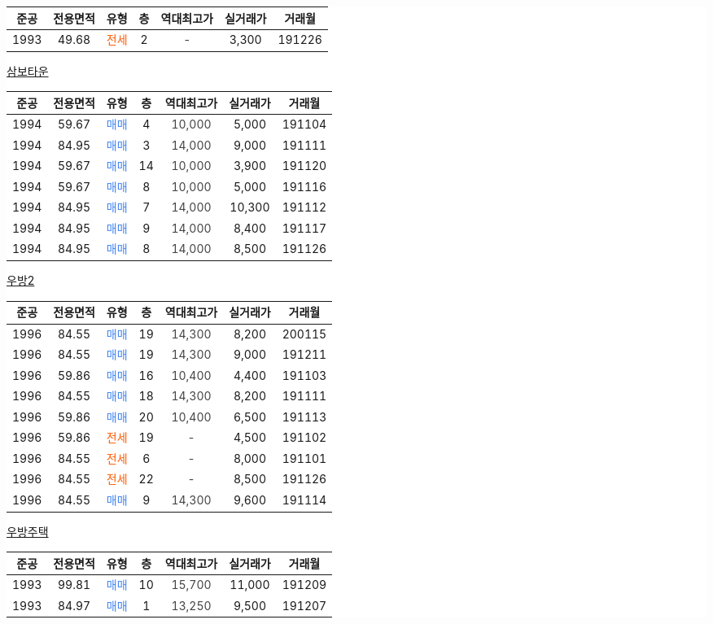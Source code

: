 |준공|전용면적|유형|층|역대최고가|실거래가|거래월|
|:---:|:---:|:---:|:---:|:---:|:---:|:---:|
|1993|49.68|<span style="color:#ff5a00">전세</span>|2|<span style="color:#444444">-</span>|3,300|191226|

[삼보타운](https://search.naver.com/search.naver?query=%EA%B2%BD%EC%83%81%EB%B6%81%EB%8F%84+%EA%B9%80%EC%B2%9C%EC%8B%9C+%EC%8B%A0%EC%9D%8C%EB%8F%99+%EC%82%BC%EB%B3%B4%ED%83%80%EC%9A%B4)

|준공|전용면적|유형|층|역대최고가|실거래가|거래월|
|:---:|:---:|:---:|:---:|:---:|:---:|:---:|
|1994|59.67|<span style="color:#4285f3">매매</span>|4|<span style="color:#444444">10,000</span>|5,000|191104|
|1994|84.95|<span style="color:#4285f3">매매</span>|3|<span style="color:#444444">14,000</span>|9,000|191111|
|1994|59.67|<span style="color:#4285f3">매매</span>|14|<span style="color:#444444">10,000</span>|3,900|191120|
|1994|59.67|<span style="color:#4285f3">매매</span>|8|<span style="color:#444444">10,000</span>|5,000|191116|
|1994|84.95|<span style="color:#4285f3">매매</span>|7|<span style="color:#444444">14,000</span>|10,300|191112|
|1994|84.95|<span style="color:#4285f3">매매</span>|9|<span style="color:#444444">14,000</span>|8,400|191117|
|1994|84.95|<span style="color:#4285f3">매매</span>|8|<span style="color:#444444">14,000</span>|8,500|191126|

[우방2](https://search.naver.com/search.naver?query=%EA%B2%BD%EC%83%81%EB%B6%81%EB%8F%84+%EA%B9%80%EC%B2%9C%EC%8B%9C+%EC%8B%A0%EC%9D%8C%EB%8F%99+%EC%9A%B0%EB%B0%A92)

|준공|전용면적|유형|층|역대최고가|실거래가|거래월|
|:---:|:---:|:---:|:---:|:---:|:---:|:---:|
|1996|84.55|<span style="color:#4285f3">매매</span>|19|<span style="color:#444444">14,300</span>|8,200|200115|
|1996|84.55|<span style="color:#4285f3">매매</span>|19|<span style="color:#444444">14,300</span>|9,000|191211|
|1996|59.86|<span style="color:#4285f3">매매</span>|16|<span style="color:#444444">10,400</span>|4,400|191103|
|1996|84.55|<span style="color:#4285f3">매매</span>|18|<span style="color:#444444">14,300</span>|8,200|191111|
|1996|59.86|<span style="color:#4285f3">매매</span>|20|<span style="color:#444444">10,400</span>|6,500|191113|
|1996|59.86|<span style="color:#ff5a00">전세</span>|19|<span style="color:#444444">-</span>|4,500|191102|
|1996|84.55|<span style="color:#ff5a00">전세</span>|6|<span style="color:#444444">-</span>|8,000|191101|
|1996|84.55|<span style="color:#ff5a00">전세</span>|22|<span style="color:#444444">-</span>|8,500|191126|
|1996|84.55|<span style="color:#4285f3">매매</span>|9|<span style="color:#444444">14,300</span>|9,600|191114|

[우방주택](https://search.naver.com/search.naver?query=%EA%B2%BD%EC%83%81%EB%B6%81%EB%8F%84+%EA%B9%80%EC%B2%9C%EC%8B%9C+%EC%8B%A0%EC%9D%8C%EB%8F%99+%EC%9A%B0%EB%B0%A9%EC%A3%BC%ED%83%9D)

|준공|전용면적|유형|층|역대최고가|실거래가|거래월|
|:---:|:---:|:---:|:---:|:---:|:---:|:---:|
|1993|99.81|<span style="color:#4285f3">매매</span>|10|<span style="color:#444444">15,700</span>|11,000|191209|
|1993|84.97|<span style="color:#4285f3">매매</span>|1|<span style="color:#444444">13,250</span>|9,500|191207|


<script async src="//pagead2.googlesyndication.com/pagead/js/adsbygoogle.js"></script>
